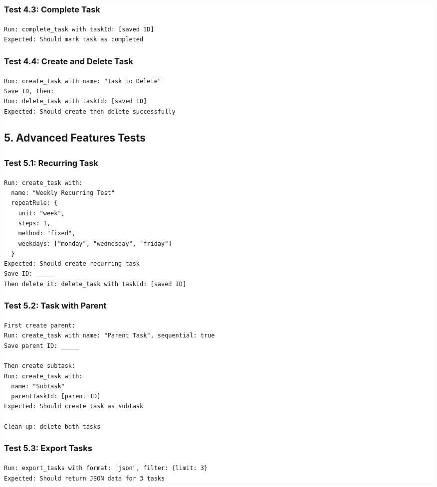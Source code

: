 ### Test 4.3: Complete Task
```
Run: complete_task with taskId: [saved ID]
Expected: Should mark task as completed
```

### Test 4.4: Create and Delete Task
```
Run: create_task with name: "Task to Delete"
Save ID, then:
Run: delete_task with taskId: [saved ID]
Expected: Should create then delete successfully
```

## 5. Advanced Features Tests

### Test 5.1: Recurring Task
```
Run: create_task with:
  name: "Weekly Recurring Test"
  repeatRule: {
    unit: "week",
    steps: 1,
    method: "fixed",
    weekdays: ["monday", "wednesday", "friday"]
  }
Expected: Should create recurring task
Save ID: _____
Then delete it: delete_task with taskId: [saved ID]
```

### Test 5.2: Task with Parent
```
First create parent:
Run: create_task with name: "Parent Task", sequential: true
Save parent ID: _____

Then create subtask:
Run: create_task with:
  name: "Subtask"
  parentTaskId: [parent ID]
Expected: Should create task as subtask

Clean up: delete both tasks
```

### Test 5.3: Export Tasks
```
Run: export_tasks with format: "json", filter: {limit: 3}
Expected: Should return JSON data for 3 tasks
```
